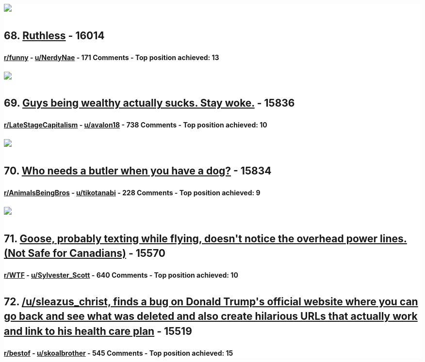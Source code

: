<a href="http://i.imgur.com/ExUHQ14.gifv"><img src="https://b.thumbs.redditmedia.com/AnrI17ul1k2NtLiVkxyYkMxQoqoSGJ9l3OYxF1FDDBk.jpg"></img></a>

## 68. [Ruthless](http://reddit.com/r/funny/comments/6a4bh5/ruthless/) - 16014
#### [r/funny](http://reddit.com/r/funny) - [u/NerdyNae](http://reddit.com/u/NerdyNae) - 171 Comments - Top position achieved: 13

<a href="https://i.redd.it/vqvha93vyfwy.jpg"><img src="https://a.thumbs.redditmedia.com/lY61DdA1x_f_ht5B0_xxiML531wluXQujOFAaaw9O_4.jpg"></img></a>

## 69. [Guys being wealthy actually sucks. Stay woke.](http://reddit.com/r/LateStageCapitalism/comments/6a25eb/guys_being_wealthy_actually_sucks_stay_woke/) - 15836
#### [r/LateStageCapitalism](http://reddit.com/r/LateStageCapitalism) - [u/avalon18](http://reddit.com/u/avalon18) - 738 Comments - Top position achieved: 10

<a href="https://imgur.com/Hvx8wTs"><img src="https://b.thumbs.redditmedia.com/GHgK3tSu5Qh9Wq0hzz4CRjhwpcBULpCIoP9N8P-vFTk.jpg"></img></a>

## 70. [Who needs a butler when you have a dog?](http://reddit.com/r/AnimalsBeingBros/comments/6a5dwc/who_needs_a_butler_when_you_have_a_dog/) - 15834
#### [r/AnimalsBeingBros](http://reddit.com/r/AnimalsBeingBros) - [u/tikotanabi](http://reddit.com/u/tikotanabi) - 228 Comments - Top position achieved: 9

<a href="http://i.imgur.com/TkgeyDZ.gifv"><img src="https://b.thumbs.redditmedia.com/g3vS2e0XWS5z8RJDXkckIB17uJoer4SQLm8g0Wib7Is.jpg"></img></a>

## 71. [Goose, probably texting while flying, doesn't notice the overhead power lines. (Not Safe for Canadians)](http://reddit.com/r/WTF/comments/6a247k/goose_probably_texting_while_flying_doesnt_notice/) - 15570
#### [r/WTF](http://reddit.com/r/WTF) - [u/Sylvester_Scott](http://reddit.com/u/Sylvester_Scott) - 640 Comments - Top position achieved: 10

## 72. [/u/sleazus_christ, finds a bug on Donald Trump's official website where you can go back and see what was deleted and also create hilarious URLs that actually work and link to his health care plan](http://reddit.com/r/bestof/comments/6a1ylo/usleazus_christ_finds_a_bug_on_donald_trumps/) - 15519
#### [r/bestof](http://reddit.com/r/bestof) - [u/skoalbrother](http://reddit.com/u/skoalbrother) - 545 Comments - Top position achieved: 15

